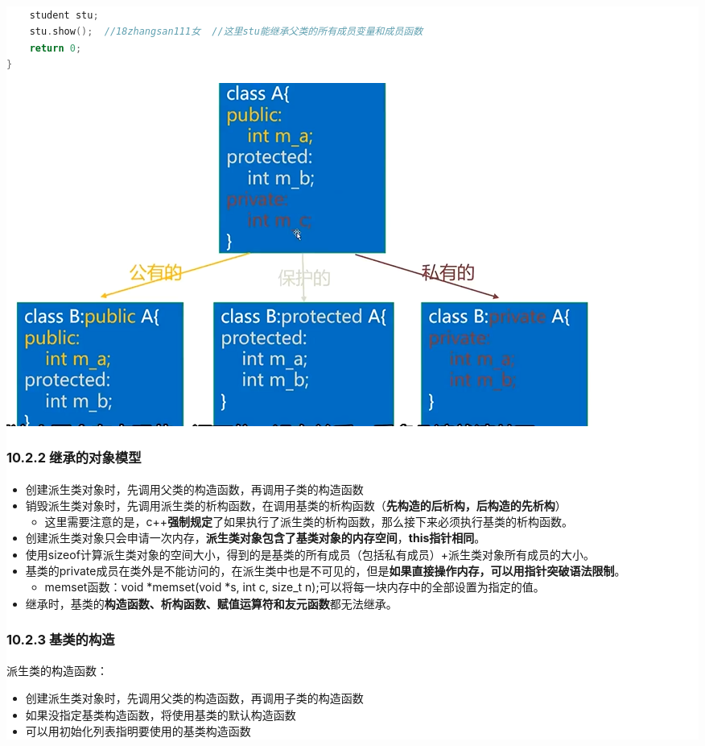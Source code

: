 ```c++
	student stu;
	stu.show();  //18zhangsan111女  //这里stu能继承父类的所有成员变量和成员函数
	return 0;
}
```

![image-20240331160254452](全栈_C++.assets/image-20240331160254452.png)





### 10.2.2 继承的对象模型

* 创建派生类对象时，先调用父类的构造函数，再调用子类的构造函数
* 销毁派生类对象时，先调用派生类的析构函数，在调用基类的析构函数（**先构造的后析构，后构造的先析构**）
	* 这里需要注意的是，c++**强制规定**了如果执行了派生类的析构函数，那么接下来必须执行基类的析构函数。
* 创建派生类对象只会申请一次内存，**派生类对象包含了基类对象的内存空间**，**this指针相同**。
* 使用sizeof计算派生类对象的空间大小，得到的是基类的所有成员（包括私有成员）+派生类对象所有成员的大小。
* 基类的private成员在类外是不能访问的，在派生类中也是不可见的，但是**如果直接操作内存，可以用指针突破语法限制**。
	* memset函数：void *memset(void *s, int c, size_t n);可以将每一块内存中的全部设置为指定的值。
* 继承时，基类的**构造函数、析构函数、赋值运算符和友元函数**都无法继承。



### 10.2.3 基类的构造

派生类的构造函数：

* 创建派生类对象时，先调用父类的构造函数，再调用子类的构造函数
* 如果没指定基类构造函数，将使用基类的默认构造函数
* 可以用初始化列表指明要使用的基类构造函数 
